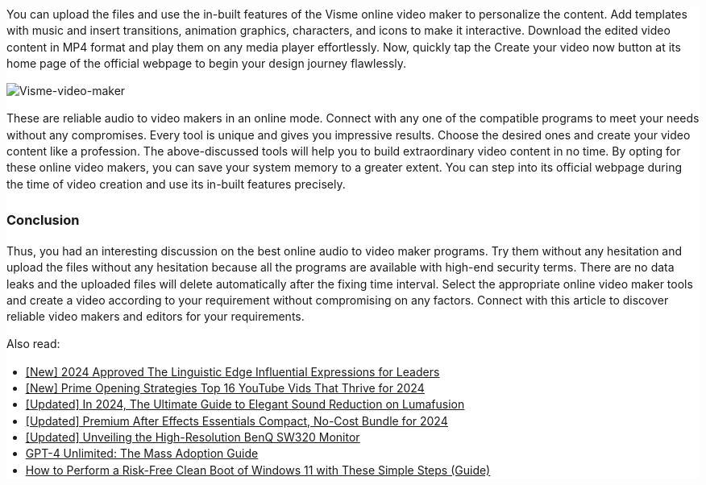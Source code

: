 You can upload the files and use the in-built features of the Visme online video maker to personalize the content. Add templates with music and insert transitions, animation graphics, characters, and icons to make it interactive. Download the edited video content in MP4 format and play them on any media player effortlessly. Now, quickly tap the Create your video now button at its home page of the official webpage to begin your design journey flawlessly.

![Visme-video-maker ](https://images.wondershare.com/filmora/article-images/2022/03/visme-video-maker.jpg)

These are reliable audio to video makers in an online mode. Connect with any one of the compatible programs to meet your needs without any compromises. Every tool is unique and gives you impressive results. Choose the desired ones and create your video content like a profession. The above-discussed tools will help you to build extraordinary video content in no time. By opting for these online video makers, you can save your system memory to a greater extent. You can step into its official webpage during the time of video creation and use its in-built features precisely.

### Conclusion

Thus, you had an interesting discussion on the best online audio to video maker programs. Try them without any hesitation and upload the files without any hesitation because all the programs are available with high-end security terms. There are no data leaks and the uploaded files will delete automatically after the fixing time interval. Select the appropriate online video maker tools and create a video according to your requirement without compromising on any factors. Connect with this article to discover reliable video makers and editors for your requirements.

<ins class="adsbygoogle"
     style="display:block"
     data-ad-format="autorelaxed"
     data-ad-client="ca-pub-7571918770474297"
     data-ad-slot="1223367746"></ins>

<ins class="adsbygoogle"
     style="display:block"
     data-ad-format="autorelaxed"
     data-ad-client="ca-pub-7571918770474297"
     data-ad-slot="1223367746"></ins>



<ins class="adsbygoogle"
     style="display:block"
     data-ad-client="ca-pub-7571918770474297"
     data-ad-slot="8358498916"
     data-ad-format="auto"
     data-full-width-responsive="true"></ins>


<span class="atpl-alsoreadstyle">Also read:</span>
<div><ul>
<li><a href="https://fox-glue.techidaily.com/new-2024-approved-the-linguistic-edge-influential-expressions-for-leaders/"><u>[New] 2024 Approved The Linguistic Edge Influential Expressions for Leaders</u></a></li>
<li><a href="https://youtube-web.techidaily.com/rime-opening-strategies-top-16-youtube-vids-that-thrive-for-2024/"><u>[New] Prime Opening Strategies Top 16 YouTube Vids That Thrive for 2024</u></a></li>
<li><a href="https://fox-friendly.techidaily.com/updated-in-2024-the-ultimate-guide-to-elegant-sound-reduction-on-lumafusion/"><u>[Updated] In 2024, The Ultimate Guide to Elegant Sound Reduction on Lumafusion</u></a></li>
<li><a href="https://fox-friendly.techidaily.com/updated-premium-after-effects-essentials-compact-no-cost-bundle-for-2024/"><u>[Updated] Premium After Effects Essentials Compact, No-Cost Bundle for 2024</u></a></li>
<li><a href="https://fox-friendly.techidaily.com/updated-unveiling-the-high-resolution-benq-sw320-monitor/"><u>[Updated] Unveiling the High-Resolution BenQ SW320 Monitor</u></a></li>
<li><a href="https://tech-hub.techidaily.com/gpt-4-unlimited-the-mass-adoption-guide/"><u>GPT-4 Unlimited: The Mass Adoption Guide</u></a></li>
<li><a href="https://win-cheats.techidaily.com/how-to-perform-a-risk-free-clean-boot-of-windows-11-with-these-simple-steps-guide/"><u>How to Perform a Risk-Free Clean Boot of Windows 11 with These Simple Steps (Guide)</u></a></li>